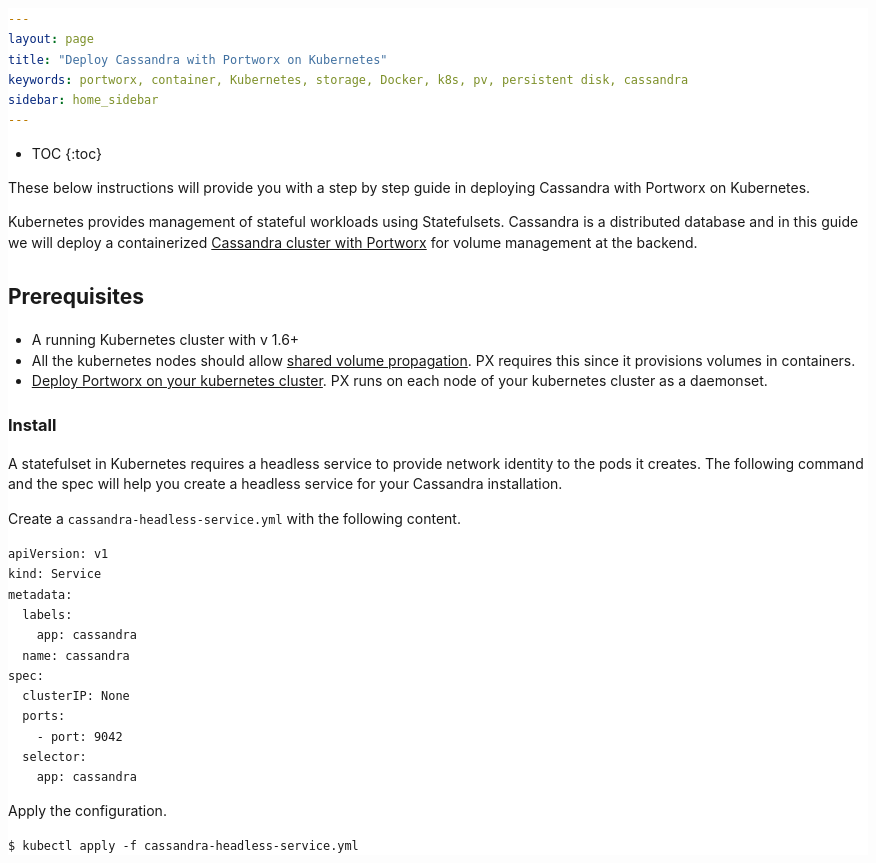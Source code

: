 ```yaml
---
layout: page
title: "Deploy Cassandra with Portworx on Kubernetes"
keywords: portworx, container, Kubernetes, storage, Docker, k8s, pv, persistent disk, cassandra
sidebar: home_sidebar
---
```


* TOC
{:toc}

These below instructions will provide you with a step by step guide in deploying Cassandra with Portworx on Kubernetes.

Kubernetes provides management of stateful workloads using Statefulsets. Cassandra is a distributed database and in this guide we will deploy a containerized [Cassandra cluster with Portworx](https://docs.portworx.com/applications/cassandra.html#advantages-of-cassandra-with-portworx) for volume management at the backend.

## Prerequisites

-	A running Kubernetes cluster with v 1.6+
-	All the kubernetes nodes should allow [shared volume propagation](https://docs.portworx.com/knowledgebase/shared-mount-propogation.html). PX requires this since it provisions volumes in containers.  
-	[Deploy Portworx on your kubernetes cluster](https://docs.portworx.com/scheduler/kubernetes/install.html). PX runs on each node of your kubernetes cluster as a daemonset.

### Install

A statefulset in Kubernetes requires a headless service to provide network identity to the pods it creates.
The following command and the spec will help you create a headless service for your Cassandra installation.

Create a ```cassandra-headless-service.yml``` with the following content.
```
apiVersion: v1
kind: Service
metadata:
  labels:
    app: cassandra
  name: cassandra
spec:
  clusterIP: None
  ports:
    - port: 9042
  selector:
    app: cassandra
```

Apply the configuration.

```
$ kubectl apply -f cassandra-headless-service.yml
```
